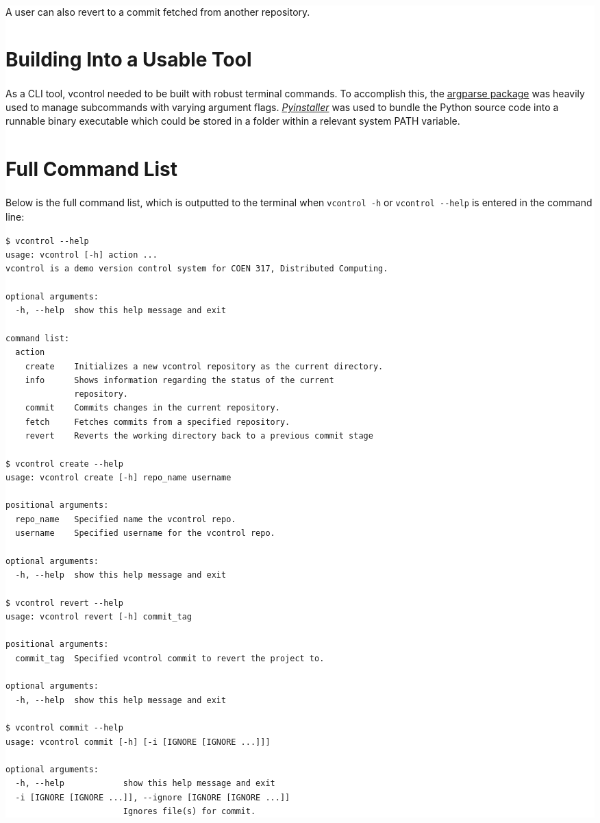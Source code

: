 A user can also revert to a commit fetched from another repository.

# Building Into a Usable Tool
As a CLI tool, vcontrol needed to be built with robust terminal commands. To accomplish this, the [argparse package](https://docs.python.org/3/library/argparse.html) was heavily used to manage subcommands with varying argument flags. *[Pyinstaller](https://www.pyinstaller.org/)* was used to bundle the Python source code into a runnable binary executable which could be stored in a folder within a relevant system PATH variable.

# Full Command List
Below is the full command list, which is outputted to the terminal when `vcontrol -h` or `vcontrol --help` is entered in the command line:

```
$ vcontrol --help
usage: vcontrol [-h] action ...
vcontrol is a demo version control system for COEN 317, Distributed Computing.

optional arguments:
  -h, --help  show this help message and exit

command list:
  action
    create    Initializes a new vcontrol repository as the current directory.
    info      Shows information regarding the status of the current
              repository.
    commit    Commits changes in the current repository.
    fetch     Fetches commits from a specified repository.
    revert    Reverts the working directory back to a previous commit stage

$ vcontrol create --help
usage: vcontrol create [-h] repo_name username

positional arguments:
  repo_name   Specified name the vcontrol repo.
  username    Specified username for the vcontrol repo.

optional arguments:
  -h, --help  show this help message and exit

$ vcontrol revert --help
usage: vcontrol revert [-h] commit_tag

positional arguments:
  commit_tag  Specified vcontrol commit to revert the project to.

optional arguments:
  -h, --help  show this help message and exit

$ vcontrol commit --help
usage: vcontrol commit [-h] [-i [IGNORE [IGNORE ...]]]

optional arguments:
  -h, --help            show this help message and exit
  -i [IGNORE [IGNORE ...]], --ignore [IGNORE [IGNORE ...]]
                        Ignores file(s) for commit.
```
